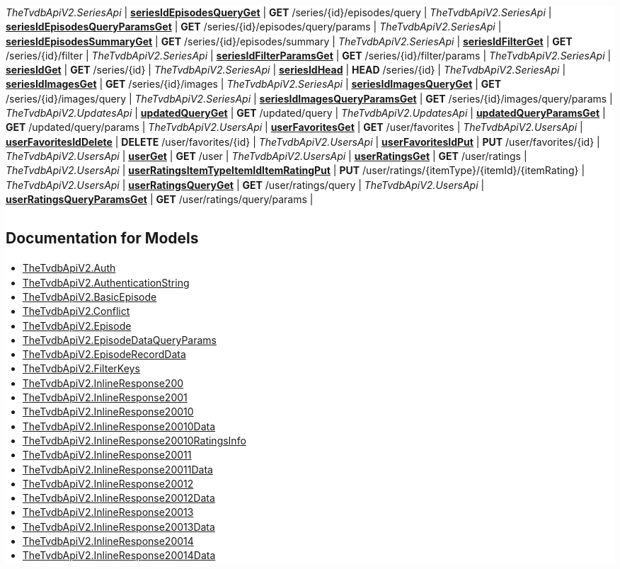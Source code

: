 *TheTvdbApiV2.SeriesApi* | [**seriesIdEpisodesQueryGet**](docs/SeriesApi.md#seriesIdEpisodesQueryGet) | **GET** /series/{id}/episodes/query | 
*TheTvdbApiV2.SeriesApi* | [**seriesIdEpisodesQueryParamsGet**](docs/SeriesApi.md#seriesIdEpisodesQueryParamsGet) | **GET** /series/{id}/episodes/query/params | 
*TheTvdbApiV2.SeriesApi* | [**seriesIdEpisodesSummaryGet**](docs/SeriesApi.md#seriesIdEpisodesSummaryGet) | **GET** /series/{id}/episodes/summary | 
*TheTvdbApiV2.SeriesApi* | [**seriesIdFilterGet**](docs/SeriesApi.md#seriesIdFilterGet) | **GET** /series/{id}/filter | 
*TheTvdbApiV2.SeriesApi* | [**seriesIdFilterParamsGet**](docs/SeriesApi.md#seriesIdFilterParamsGet) | **GET** /series/{id}/filter/params | 
*TheTvdbApiV2.SeriesApi* | [**seriesIdGet**](docs/SeriesApi.md#seriesIdGet) | **GET** /series/{id} | 
*TheTvdbApiV2.SeriesApi* | [**seriesIdHead**](docs/SeriesApi.md#seriesIdHead) | **HEAD** /series/{id} | 
*TheTvdbApiV2.SeriesApi* | [**seriesIdImagesGet**](docs/SeriesApi.md#seriesIdImagesGet) | **GET** /series/{id}/images | 
*TheTvdbApiV2.SeriesApi* | [**seriesIdImagesQueryGet**](docs/SeriesApi.md#seriesIdImagesQueryGet) | **GET** /series/{id}/images/query | 
*TheTvdbApiV2.SeriesApi* | [**seriesIdImagesQueryParamsGet**](docs/SeriesApi.md#seriesIdImagesQueryParamsGet) | **GET** /series/{id}/images/query/params | 
*TheTvdbApiV2.UpdatesApi* | [**updatedQueryGet**](docs/UpdatesApi.md#updatedQueryGet) | **GET** /updated/query | 
*TheTvdbApiV2.UpdatesApi* | [**updatedQueryParamsGet**](docs/UpdatesApi.md#updatedQueryParamsGet) | **GET** /updated/query/params | 
*TheTvdbApiV2.UsersApi* | [**userFavoritesGet**](docs/UsersApi.md#userFavoritesGet) | **GET** /user/favorites | 
*TheTvdbApiV2.UsersApi* | [**userFavoritesIdDelete**](docs/UsersApi.md#userFavoritesIdDelete) | **DELETE** /user/favorites/{id} | 
*TheTvdbApiV2.UsersApi* | [**userFavoritesIdPut**](docs/UsersApi.md#userFavoritesIdPut) | **PUT** /user/favorites/{id} | 
*TheTvdbApiV2.UsersApi* | [**userGet**](docs/UsersApi.md#userGet) | **GET** /user | 
*TheTvdbApiV2.UsersApi* | [**userRatingsGet**](docs/UsersApi.md#userRatingsGet) | **GET** /user/ratings | 
*TheTvdbApiV2.UsersApi* | [**userRatingsItemTypeItemIdItemRatingPut**](docs/UsersApi.md#userRatingsItemTypeItemIdItemRatingPut) | **PUT** /user/ratings/{itemType}/{itemId}/{itemRating} | 
*TheTvdbApiV2.UsersApi* | [**userRatingsQueryGet**](docs/UsersApi.md#userRatingsQueryGet) | **GET** /user/ratings/query | 
*TheTvdbApiV2.UsersApi* | [**userRatingsQueryParamsGet**](docs/UsersApi.md#userRatingsQueryParamsGet) | **GET** /user/ratings/query/params | 


## Documentation for Models

 - [TheTvdbApiV2.Auth](docs/Auth.md)
 - [TheTvdbApiV2.AuthenticationString](docs/AuthenticationString.md)
 - [TheTvdbApiV2.BasicEpisode](docs/BasicEpisode.md)
 - [TheTvdbApiV2.Conflict](docs/Conflict.md)
 - [TheTvdbApiV2.Episode](docs/Episode.md)
 - [TheTvdbApiV2.EpisodeDataQueryParams](docs/EpisodeDataQueryParams.md)
 - [TheTvdbApiV2.EpisodeRecordData](docs/EpisodeRecordData.md)
 - [TheTvdbApiV2.FilterKeys](docs/FilterKeys.md)
 - [TheTvdbApiV2.InlineResponse200](docs/InlineResponse200.md)
 - [TheTvdbApiV2.InlineResponse2001](docs/InlineResponse2001.md)
 - [TheTvdbApiV2.InlineResponse20010](docs/InlineResponse20010.md)
 - [TheTvdbApiV2.InlineResponse20010Data](docs/InlineResponse20010Data.md)
 - [TheTvdbApiV2.InlineResponse20010RatingsInfo](docs/InlineResponse20010RatingsInfo.md)
 - [TheTvdbApiV2.InlineResponse20011](docs/InlineResponse20011.md)
 - [TheTvdbApiV2.InlineResponse20011Data](docs/InlineResponse20011Data.md)
 - [TheTvdbApiV2.InlineResponse20012](docs/InlineResponse20012.md)
 - [TheTvdbApiV2.InlineResponse20012Data](docs/InlineResponse20012Data.md)
 - [TheTvdbApiV2.InlineResponse20013](docs/InlineResponse20013.md)
 - [TheTvdbApiV2.InlineResponse20013Data](docs/InlineResponse20013Data.md)
 - [TheTvdbApiV2.InlineResponse20014](docs/InlineResponse20014.md)
 - [TheTvdbApiV2.InlineResponse20014Data](docs/InlineResponse20014Data.md)